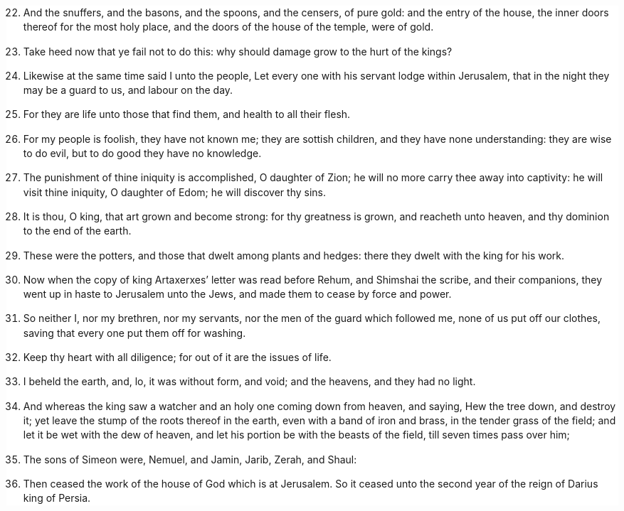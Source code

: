 22. And the snuffers, and the basons, and the spoons,
and the censers, of pure gold: and the entry of the house, the inner
doors thereof for the most holy place, and the doors of the house of
the temple, were of gold.

22. Take heed now that ye fail not to do this: why should damage grow
to the hurt of the kings?

22. Likewise at the same time said I unto the people, Let every one
with his servant lodge within Jerusalem, that in the night they may be
a guard to us, and labour on the day.

22. For they are life unto those that find them, and health to all
their flesh.

22. For my people is foolish, they have not known me; they
are sottish children, and they have none understanding: they are wise
to do evil, but to do good they have no knowledge.

22. The punishment of thine iniquity is accomplished, O daughter of
Zion; he will no more carry thee away into captivity: he will visit
thine iniquity, O daughter of Edom; he will discover thy sins.

22. It is thou, O king, that art grown and become strong: for thy
greatness is grown, and reacheth unto heaven, and thy dominion to the
end of the earth.

23. These were the potters, and those that dwelt among plants and
hedges: there they dwelt with the king for his work.

23. Now when the copy of king Artaxerxes’
letter was read before Rehum, and Shimshai the scribe, and their
companions, they went up in haste to Jerusalem unto the Jews, and made
them to cease by force and power.

23. So neither I, nor my brethren, nor my servants, nor the men of
the guard which followed me, none of us put off our clothes, saving
that every one put them off for washing.

23. Keep thy heart with all diligence; for out of it are the issues
of life.

23. I beheld the earth, and, lo, it was without form, and void; and
the heavens, and they had no light.

23. And whereas the king saw a watcher and an holy one coming down
from heaven, and saying, Hew the tree down, and destroy it; yet leave
the stump of the roots thereof in the earth, even with a band of iron
and brass, in the tender grass of the field; and let it be wet with
the dew of heaven, and let his portion be with the beasts of the
field, till seven times pass over him;

24. The sons of Simeon were, Nemuel, and Jamin, Jarib, Zerah, and
Shaul:

24. Then ceased the work of the house of God which is at Jerusalem.
So it ceased unto the second year of the reign of Darius king of
Persia.
